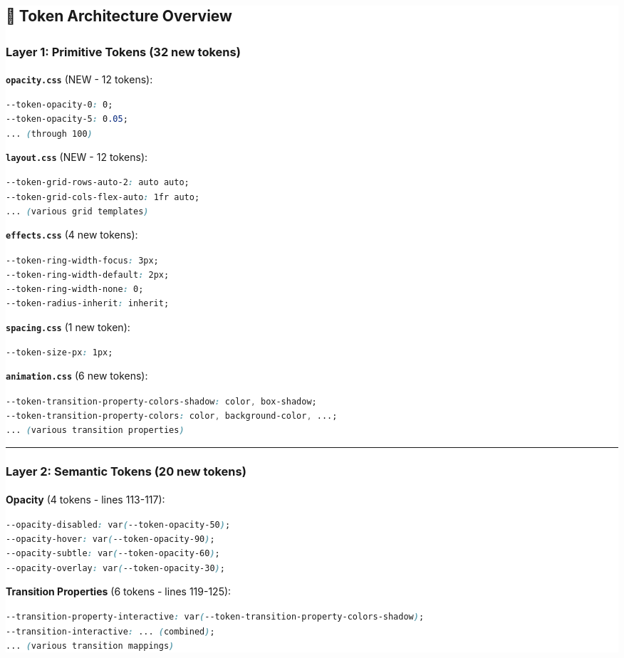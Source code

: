 
## 🎨 Token Architecture Overview

### **Layer 1: Primitive Tokens** (32 new tokens)

**`opacity.css`** (NEW - 12 tokens):
```css
--token-opacity-0: 0;
--token-opacity-5: 0.05;
... (through 100)
```

**`layout.css`** (NEW - 12 tokens):
```css
--token-grid-rows-auto-2: auto auto;
--token-grid-cols-flex-auto: 1fr auto;
... (various grid templates)
```

**`effects.css`** (4 new tokens):
```css
--token-ring-width-focus: 3px;
--token-ring-width-default: 2px;
--token-ring-width-none: 0;
--token-radius-inherit: inherit;
```

**`spacing.css`** (1 new token):
```css
--token-size-px: 1px;
```

**`animation.css`** (6 new tokens):
```css
--token-transition-property-colors-shadow: color, box-shadow;
--token-transition-property-colors: color, background-color, ...;
... (various transition properties)
```

---

### **Layer 2: Semantic Tokens** (20 new tokens)

**Opacity** (4 tokens - lines 113-117):
```css
--opacity-disabled: var(--token-opacity-50);
--opacity-hover: var(--token-opacity-90);
--opacity-subtle: var(--token-opacity-60);
--opacity-overlay: var(--token-opacity-30);
```

**Transition Properties** (6 tokens - lines 119-125):
```css
--transition-property-interactive: var(--token-transition-property-colors-shadow);
--transition-interactive: ... (combined);
... (various transition mappings)
```
